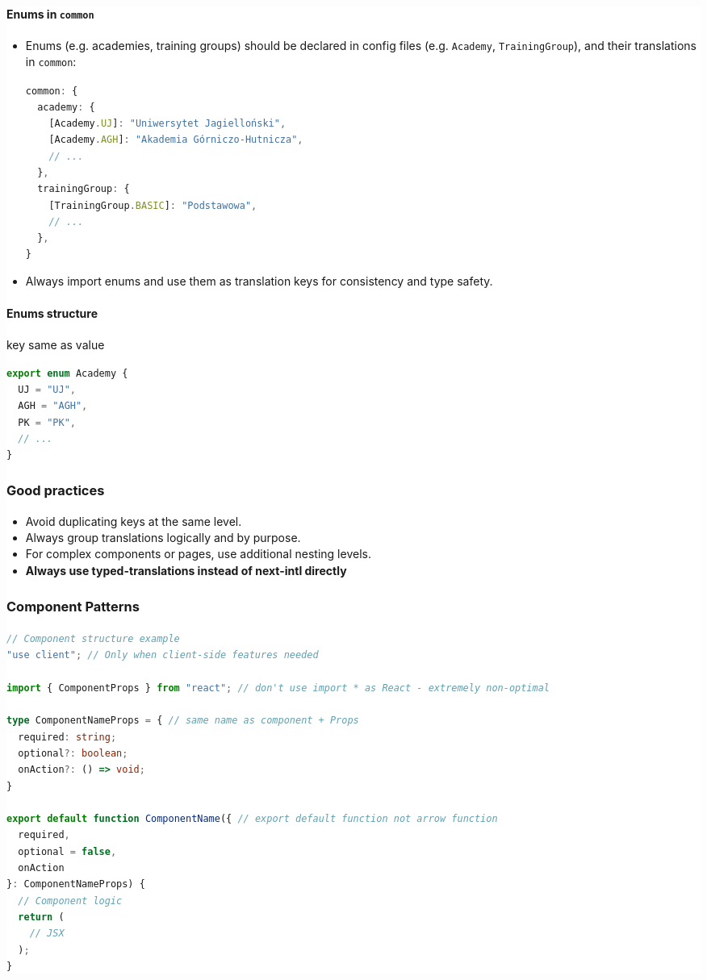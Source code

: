 #### Enums in `common`

- Enums (e.g. academies, training groups) should be declared in config files (e.g. `Academy`, `TrainingGroup`), and their translations in `common`:
  ```ts
  common: {
    academy: {
      [Academy.UJ]: "Uniwersytet Jagielloński",
      [Academy.AGH]: "Akademia Górniczo-Hutnicza",
      // ...
    },
    trainingGroup: {
      [TrainingGroup.BASIC]: "Podstawowa",
      // ...
    },
  }
  ```
- Always import enums and use them as translation keys for consistency and type safety.

#### Enums structure

key same as value

```js
export enum Academy {
  UJ = "UJ",
  AGH = "AGH",
  PK = "PK",
  // ...
}
```

### Good practices

- Avoid duplicating keys at the same level.
- Always group translations logically and by purpose.
- For complex components or pages, use additional nesting levels.
- **Always use typed-translations instead of next-intl directly**

### Component Patterns

```typescript
// Component structure example
"use client"; // Only when client-side features needed

import { ComponentProps } from "react"; // don't use import * as React - extremely non-optimal

type ComponentNameProps = { // same name as component + Props
  required: string;
  optional?: boolean;
  onAction?: () => void;
}

export default function ComponentName({ // export default function not arrow function
  required,
  optional = false,
  onAction
}: ComponentNameProps) {
  // Component logic
  return (
    // JSX
  );
}
```
